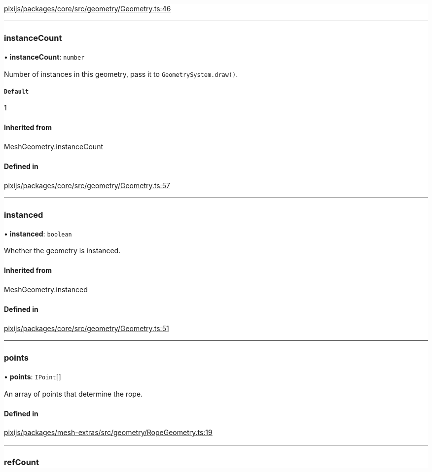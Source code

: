 [pixijs/packages/core/src/geometry/Geometry.ts:46](https://github.com/pixijs/pixijs/blob/2194fe5c5/packages/core/src/geometry/Geometry.ts#L46)

___

### instanceCount

• **instanceCount**: `number`

Number of instances in this geometry, pass it to `GeometrySystem.draw()`.

**`Default`**

1

#### Inherited from

MeshGeometry.instanceCount

#### Defined in

[pixijs/packages/core/src/geometry/Geometry.ts:57](https://github.com/pixijs/pixijs/blob/2194fe5c5/packages/core/src/geometry/Geometry.ts#L57)

___

### instanced

• **instanced**: `boolean`

Whether the geometry is instanced.

#### Inherited from

MeshGeometry.instanced

#### Defined in

[pixijs/packages/core/src/geometry/Geometry.ts:51](https://github.com/pixijs/pixijs/blob/2194fe5c5/packages/core/src/geometry/Geometry.ts#L51)

___

### points

• **points**: `IPoint`[]

An array of points that determine the rope.

#### Defined in

[pixijs/packages/mesh-extras/src/geometry/RopeGeometry.ts:19](https://github.com/pixijs/pixijs/blob/2194fe5c5/packages/mesh-extras/src/geometry/RopeGeometry.ts#L19)

___

### refCount
